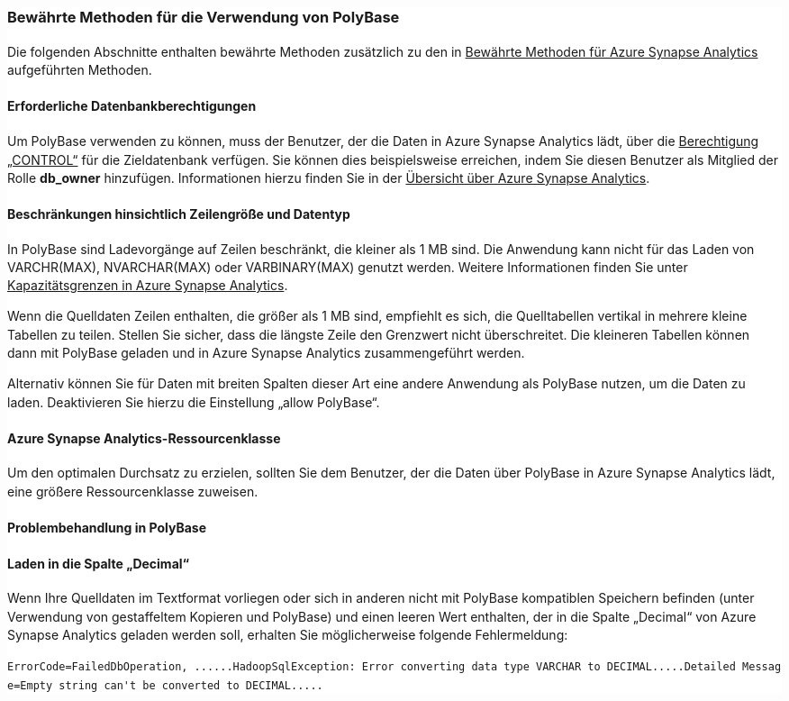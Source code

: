 ### <a name="best-practices-for-using-polybase"></a>Bewährte Methoden für die Verwendung von PolyBase

Die folgenden Abschnitte enthalten bewährte Methoden zusätzlich zu den in [Bewährte Methoden für Azure Synapse Analytics](../synapse-analytics/sql/best-practices-dedicated-sql-pool.md) aufgeführten Methoden.

#### <a name="required-database-permission"></a>Erforderliche Datenbankberechtigungen

Um PolyBase verwenden zu können, muss der Benutzer, der die Daten in Azure Synapse Analytics lädt, über die [Berechtigung „CONTROL“](/sql/relational-databases/security/permissions-database-engine) für die Zieldatenbank verfügen. Sie können dies beispielsweise erreichen, indem Sie diesen Benutzer als Mitglied der Rolle **db_owner** hinzufügen. Informationen hierzu finden Sie in der [Übersicht über Azure Synapse Analytics](../synapse-analytics/sql-data-warehouse/sql-data-warehouse-overview-manage-security.md#authorization).

#### <a name="row-size-and-data-type-limits"></a>Beschränkungen hinsichtlich Zeilengröße und Datentyp

In PolyBase sind Ladevorgänge auf Zeilen beschränkt, die kleiner als 1 MB sind. Die Anwendung kann nicht für das Laden von VARCHR(MAX), NVARCHAR(MAX) oder VARBINARY(MAX) genutzt werden. Weitere Informationen finden Sie unter [Kapazitätsgrenzen in Azure Synapse Analytics](../synapse-analytics/sql-data-warehouse/sql-data-warehouse-service-capacity-limits.md#loads).

Wenn die Quelldaten Zeilen enthalten, die größer als 1 MB sind, empfiehlt es sich, die Quelltabellen vertikal in mehrere kleine Tabellen zu teilen. Stellen Sie sicher, dass die längste Zeile den Grenzwert nicht überschreitet. Die kleineren Tabellen können dann mit PolyBase geladen und in Azure Synapse Analytics zusammengeführt werden.

Alternativ können Sie für Daten mit breiten Spalten dieser Art eine andere Anwendung als PolyBase nutzen, um die Daten zu laden. Deaktivieren Sie hierzu die Einstellung „allow PolyBase“.

#### <a name="azure-synapse-analytics-resource-class"></a>Azure Synapse Analytics-Ressourcenklasse

Um den optimalen Durchsatz zu erzielen, sollten Sie dem Benutzer, der die Daten über PolyBase in Azure Synapse Analytics lädt, eine größere Ressourcenklasse zuweisen.

#### <a name="polybase-troubleshooting"></a>Problembehandlung in PolyBase

#### <a name="loading-to-decimal-column"></a>Laden in die Spalte „Decimal“

Wenn Ihre Quelldaten im Textformat vorliegen oder sich in anderen nicht mit PolyBase kompatiblen Speichern befinden (unter Verwendung von gestaffeltem Kopieren und PolyBase) und einen leeren Wert enthalten, der in die Spalte „Decimal“ von Azure Synapse Analytics geladen werden soll, erhalten Sie möglicherweise folgende Fehlermeldung:

```output
ErrorCode=FailedDbOperation, ......HadoopSqlException: Error converting data type VARCHAR to DECIMAL.....Detailed Message=Empty string can't be converted to DECIMAL.....
```
